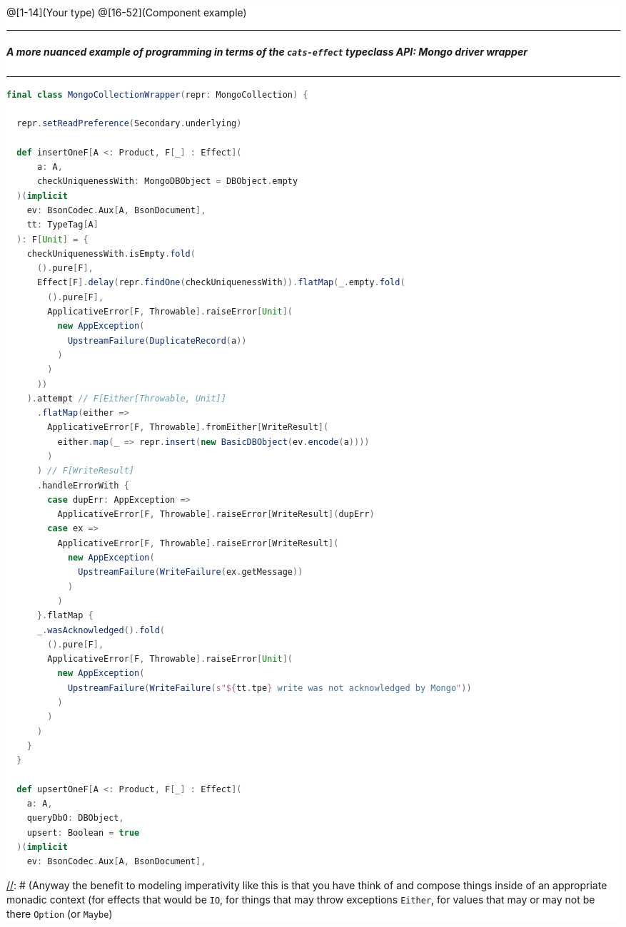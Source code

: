 @[1-14](Your type)
@[16-52](Component example)

---

##### A more nuanced example of programming in terms of the `cats-effect` typeclass API: Mongo driver wrapper

---

```scala
final class MongoCollectionWrapper(repr: MongoCollection) {

  repr.setReadPreference(Secondary.underlying)

  def insertOneF[A <: Product, F[_] : Effect](
      a: A,
      checkUniquenessWith: MongoDBObject = DBObject.empty
  )(implicit
    ev: BsonCodec.Aux[A, BsonDocument],
    tt: TypeTag[A]
  ): F[Unit] = {
    checkUniquenessWith.isEmpty.fold(
      ().pure[F],
      Effect[F].delay(repr.findOne(checkUniquenessWith)).flatMap(_.empty.fold(
        ().pure[F],
        ApplicativeError[F, Throwable].raiseError[Unit](
          new AppException(
            UpstreamFailure(DuplicateRecord(a))
          )
        )
      ))
    ).attempt // F[Either[Throwable, Unit]]
      .flatMap(either =>
        ApplicativeError[F, Throwable].fromEither[WriteResult](
          either.map(_ => repr.insert(new BasicDBObject(ev.encode(a))))
        )
      ) // F[WriteResult]
      .handleErrorWith {
        case dupErr: AppException =>
          ApplicativeError[F, Throwable].raiseError[WriteResult](dupErr)
        case ex =>
          ApplicativeError[F, Throwable].raiseError[WriteResult](
            new AppException(
              UpstreamFailure(WriteFailure(ex.getMessage))
            )
          )
      }.flatMap {
      _.wasAcknowledged().fold(
        ().pure[F],
        ApplicativeError[F, Throwable].raiseError[Unit](
          new AppException(
            UpstreamFailure(WriteFailure(s"${tt.tpe} write was not acknowledged by Mongo"))
          )
        )
      )
    }
  }

  def upsertOneF[A <: Product, F[_] : Effect](
    a: A,
    queryDbO: DBObject,
    upsert: Boolean = true
  )(implicit
    ev: BsonCodec.Aux[A, BsonDocument],
```

[//]: # (hello)
[//]: # (You're assigning arbitrary expressions, which may or may not occur in a context, monadic or not, to vals, which then may or may not be used but may depend on a previous imperative declaration, and you're mutating a val)
[//]: # (Testability -- via composability since you can test individual functions or chained functions)
[//]: # (Anyway the benefit to modeling imperativity like this is that you have think of and compose things inside of an appropriate monadic context (for effects that would be `IO`, for things that may throw exceptions `Either`, for values that may or may not be there `Option` (or `Maybe`)